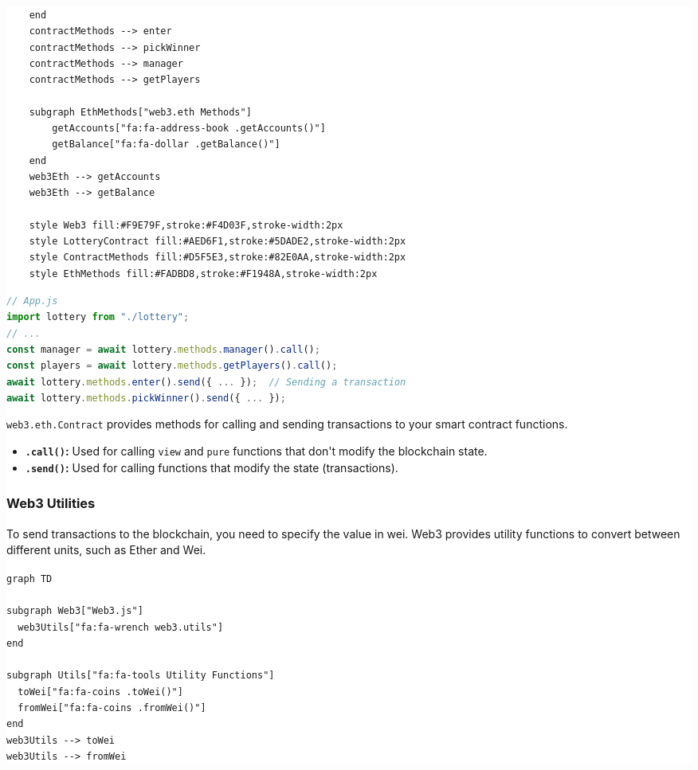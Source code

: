 ```mermaid
    end
    contractMethods --> enter
    contractMethods --> pickWinner
    contractMethods --> manager
    contractMethods --> getPlayers

    subgraph EthMethods["web3.eth Methods"]
        getAccounts["fa:fa-address-book .getAccounts()"]
        getBalance["fa:fa-dollar .getBalance()"]
    end
    web3Eth --> getAccounts
    web3Eth --> getBalance

    style Web3 fill:#F9E79F,stroke:#F4D03F,stroke-width:2px
    style LotteryContract fill:#AED6F1,stroke:#5DADE2,stroke-width:2px
    style ContractMethods fill:#D5F5E3,stroke:#82E0AA,stroke-width:2px
    style EthMethods fill:#FADBD8,stroke:#F1948A,stroke-width:2px
```



```javascript
// App.js
import lottery from "./lottery";
// ...
const manager = await lottery.methods.manager().call(); 
const players = await lottery.methods.getPlayers().call();
await lottery.methods.enter().send({ ... });  // Sending a transaction
await lottery.methods.pickWinner().send({ ... }); 
```

`web3.eth.Contract` provides methods for calling and sending transactions to your smart contract functions.

* **`.call()`:** Used for calling `view` and `pure` functions that don't modify the blockchain state.
* **`.send()`:** Used for calling functions that modify the state (transactions).



### Web3 Utilities

To send transactions to the blockchain, you need to specify the value in wei. Web3 provides utility functions to convert between different units, such as Ether and Wei.


```mermaid
graph TD

subgraph Web3["Web3.js"]
  web3Utils["fa:fa-wrench web3.utils"]
end

subgraph Utils["fa:fa-tools Utility Functions"]
  toWei["fa:fa-coins .toWei()"]
  fromWei["fa:fa-coins .fromWei()"]
end
web3Utils --> toWei
web3Utils --> fromWei

```
